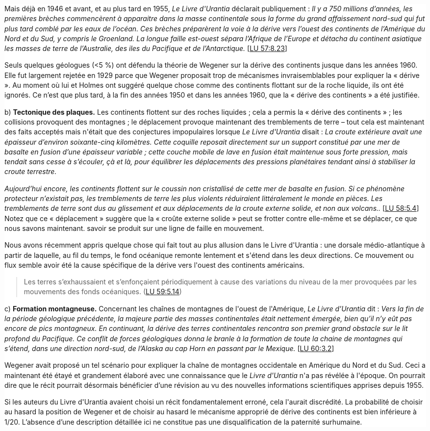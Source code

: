 Mais déjà en 1946 et avant, et au plus tard en 1955, _Le Livre d'Urantia_ déclarait publiquement : _Il y a 750 millions d’années, les premières brèches commencèrent à apparaitre dans la masse continentale sous la forme du grand affaissement nord-sud qui fut plus tard comblé par les eaux de l’océan. Ces brèches préparèrent la voie à la dérive vers l’ouest des continents de l’Amérique du Nord et du Sud, y compris le Groenland. La longue faille est-ouest sépara l’Afrique de l’Europe et détacha du continent asiatique les masses de terre de l’Australie, des iles du Pacifique et de l’Antarctique._ <a id="a83_599"></a>[[LU 57:8.23](/fr/The_Urantia_Book/57#p8_23)]

Seuls quelques géologues (<5 %) ont défendu la théorie de Wegener sur la dérive des continents jusque dans les années 1960. Elle fut largement rejetée en 1929 parce que Wegener proposait trop de mécanismes invraisemblables pour expliquer la « dérive ». Au moment où lui et Holmes ont suggéré quelque chose comme des continents flottant sur de la roche liquide, ils ont été ignorés. Ce n’est que plus tard, à la fin des années 1950 et dans les années 1960, que la « dérive des continents » a été justifiée.

b) __Tectonique des plaques.__ Les continents flottent sur des roches liquides ; cela a permis la « dérive des continents » ; les collisions provoquent des montagnes ; le déplacement provoque maintenant des tremblements de terre – tout cela est maintenant des faits acceptés mais n'était que des conjectures impopulaires lorsque _Le Livre d'Urantia_ disait : _La croute extérieure avait une épaisseur d’environ soixante-cinq kilomètres. Cette coquille reposait directement sur un support constitué par une mer de basalte en fusion d’une épaisseur variable ; cette couche mobile de lave en fusion était maintenue sous forte pression, mais tendait sans cesse à s’écouler, çà et là, pour équilibrer les déplacements des pressions planétaires tendant ainsi à stabiliser la croute terrestre._

_Aujourd’hui encore, les continents flottent sur le coussin non cristallisé de cette mer de basalte en fusion. Si ce phénomène protecteur n’existait pas, les tremblements de terre les plus violents réduiraient littéralement le monde en pièces. Les tremblements de terre sont dus au glissement et aux déplacements de la croute externe solide, et non aux volcans.._ <a id="a89_364"></a>[[LU 58:5.4](/fr/The_Urantia_Book/58#p5_4)] Notez que ce « déplacement » suggère que la « croûte externe solide » peut se frotter contre elle-même et se déplacer, ce que nous savons maintenant. savoir se produit sur une ligne de faille en mouvement.

Nous avons récemment appris quelque chose qui fait tout au plus allusion dans le Livre d'Urantia : une dorsale médio-atlantique à partir de laquelle, au fil du temps, le fond océanique remonte lentement et s'étend dans les deux directions. Ce mouvement ou flux semble avoir été la cause spécifique de la dérive vers l'ouest des continents américains.

> Les terres s’exhaussaient et s’enfonçaient périodiquement à cause des variations du niveau de la mer provoquées par les mouvements des fonds océaniques. (<a id="a93_156"></a>[LU 59:5.14](/fr/The_Urantia_Book/59#p5_14))

c) __Formation montagneuse.__ Concernant les chaînes de montagnes de l'ouest de l'Amérique, _Le Livre d'Urantia_ dit : _Vers la fin de la période géologique précédente, la majeure partie des masses continentales était nettement émergée, bien qu’il n’y eût pas encore de pics montagneux. En continuant, la dérive des terres continentales rencontra son premier grand obstacle sur le lit profond du Pacifique. Ce conflit de forces géologiques donna le branle à la formation de toute la chaine de montagnes qui s’étend, dans une direction nord-sud, de l’Alaska au cap Horn en passant par le Mexique._ <a id="a95_597"></a>[[LU 60:3.2](/fr/The_Urantia_Book/60#p3_2)]

Wegener avait proposé un tel scénario pour expliquer la chaîne de montagnes occidentale en Amérique du Nord et du Sud. Ceci a maintenant été étayé et grandement élaboré avec une connaissance que le _Livre d'Urantia_ n'a pas révélée à l'époque. On pourrait dire que le récit pourrait désormais bénéficier d’une révision au vu des nouvelles informations scientifiques apprises depuis 1955.

Si les auteurs du Livre d'Urantia avaient choisi un récit fondamentalement erroné, cela l'aurait discrédité. La probabilité de choisir au hasard la position de Wegener et de choisir au hasard le mécanisme approprié de dérive des continents est bien inférieure à 1/20. L’absence d’une description détaillée ici ne constitue pas une disqualification de la paternité surhumaine.
